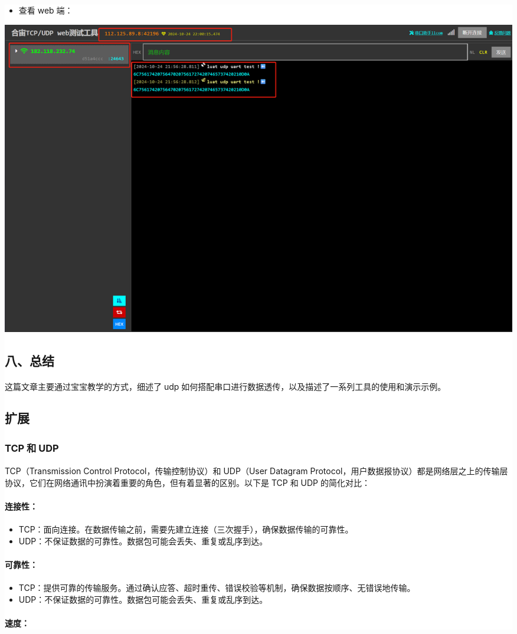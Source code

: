 - 查看 web 端：

![](image/C444bGSjvozqDaxPDHdcjIMmnih.png)

## 八、总结

这篇文章主要通过宝宝教学的方式，细述了 udp 如何搭配串口进行数据透传，以及描述了一系列工具的使用和演示示例。

## 扩展

### TCP 和 UDP

TCP（Transmission Control Protocol，传输控制协议）和 UDP（User Datagram Protocol，用户数据报协议）都是网络层之上的传输层协议，它们在网络通讯中扮演着重要的角色，但有着显著的区别。以下是 TCP 和 UDP 的简化对比：

#### 连接性：

- TCP：面向连接。在数据传输之前，需要先建立连接（三次握手），确保数据传输的可靠性。
- UDP：不保证数据的可靠性。数据包可能会丢失、重复或乱序到达。

#### 可靠性：

- TCP：提供可靠的传输服务。通过确认应答、超时重传、错误校验等机制，确保数据按顺序、无错误地传输。
- UDP：不保证数据的可靠性。数据包可能会丢失、重复或乱序到达。

#### 速度：
